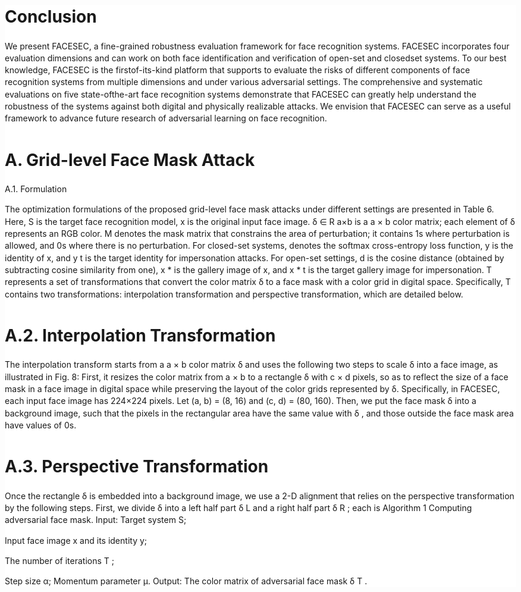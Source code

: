 # Conclusion

We present FACESEC, a fine-grained robustness evaluation framework for face recognition systems. FACESEC incorporates four evaluation dimensions and can work on both face identification and verification of open-set and closedset systems. To our best knowledge, FACESEC is the firstof-its-kind platform that supports to evaluate the risks of different components of face recognition systems from multiple dimensions and under various adversarial settings. The comprehensive and systematic evaluations on five state-ofthe-art face recognition systems demonstrate that FACESEC can greatly help understand the robustness of the systems against both digital and physically realizable attacks. We envision that FACESEC can serve as a useful framework to advance future research of adversarial learning on face recognition. 

# A. Grid-level Face Mask Attack

A.1. Formulation

The optimization formulations of the proposed grid-level face mask attacks under different settings are presented in Table 6. Here, S is the target face recognition model, x is the original input face image. δ ∈ R a×b is a a × b color matrix; each element of δ represents an RGB color. M denotes the mask matrix that constrains the area of perturbation; it contains 1s where perturbation is allowed, and 0s where there is no perturbation. For closed-set systems, denotes the softmax cross-entropy loss function, y is the identity of x, and y t is the target identity for impersonation attacks. For open-set settings, d is the cosine distance (obtained by subtracting cosine similarity from one), x * is the gallery image of x, and x * t is the target gallery image for impersonation. T represents a set of transformations that convert the color matrix δ to a face mask with a color grid in digital space. Specifically, T contains two transformations: interpolation transformation and perspective transformation, which are detailed below.

# A.2. Interpolation Transformation

The interpolation transform starts from a a × b color matrix δ and uses the following two steps to scale δ into a face image, as illustrated in Fig. 8: First, it resizes the color matrix from a × b to a rectangle δ with c × d pixels, so as to reflect the size of a face mask in a face image in digital space while preserving the layout of the color grids represented by δ. Specifically, in FACESEC, each input face image has 224×224 pixels. Let (a, b) = (8, 16) and (c, d) = (80, 160). Then, we put the face mask δ into a background image, such that the pixels in the rectangular area have the same value with δ , and those outside the face mask area have values of 0s.

# A.3. Perspective Transformation

Once the rectangle δ is embedded into a background image, we use a 2-D alignment that relies on the perspective transformation by the following steps. First, we divide δ into a left half part δ L and a right half part δ R ; each is Algorithm 1 Computing adversarial face mask. Input: Target system S;

Input face image x and its identity y;

The number of iterations T ;

Step size α; Momentum parameter µ. Output: The color matrix of adversarial face mask δ T .
